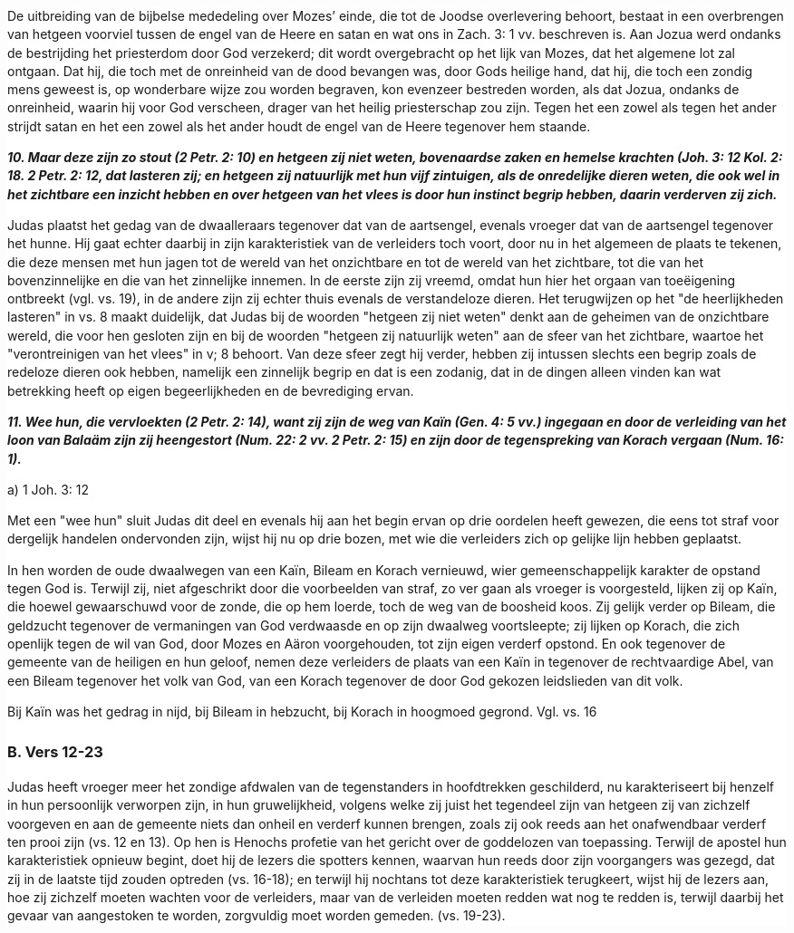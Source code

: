 De uitbreiding van de bijbelse mededeling over Mozes’ einde, die tot de Joodse overlevering behoort, bestaat in een overbrengen van hetgeen voorviel tussen de engel van de Heere en satan en wat ons in Zach. 3: 1 vv. beschreven is. Aan Jozua werd ondanks de bestrijding het priesterdom door God verzekerd; dit wordt overgebracht op het lijk van Mozes, dat het algemene lot zal ontgaan. Dat hij, die toch met de onreinheid van de dood bevangen was, door Gods heilige hand, dat hij, die toch een zondig mens geweest is, op wonderbare wijze zou worden begraven, kon evenzeer bestreden worden, als dat Jozua, ondanks de onreinheid, waarin hij voor God verscheen, drager van het heilig priesterschap zou zijn. Tegen het een zowel als tegen het ander strijdt satan en het een zowel als het ander houdt de engel van de Heere tegenover hem staande.

***10. Maar deze zijn zo stout (2 Petr. 2: 10) en hetgeen zij niet weten, bovenaardse zaken en hemelse krachten (Joh. 3: 12 Kol. 2: 18. 2 Petr. 2: 12, dat lasteren zij; en hetgeen zij natuurlijk met hun vijf zintuigen, als de onredelijke dieren weten, die ook wel in het zichtbare een inzicht hebben en over hetgeen van het vlees is door hun instinct begrip hebben, daarin verderven zij zich.***

Judas plaatst het gedag van de dwaalleraars tegenover dat van de aartsengel, evenals vroeger dat van de aartsengel tegenover het hunne. Hij gaat echter daarbij in zijn karakteristiek van de verleiders toch voort, door nu in het algemeen de plaats te tekenen, die deze mensen met hun jagen tot de wereld van het onzichtbare en tot de wereld van het zichtbare, tot die van het bovenzinnelijke en die van het zinnelijke innemen. In de eerste zijn zij vreemd, omdat hun hier het orgaan van toeëigening ontbreekt (vgl. vs. 19), in de andere zijn zij echter thuis evenals de verstandeloze dieren. Het terugwijzen op het "de heerlijkheden lasteren" in vs. 8 maakt duidelijk, dat Judas bij de woorden "hetgeen zij niet weten" denkt aan de geheimen van de onzichtbare wereld, die voor hen gesloten zijn en bij de woorden "hetgeen zij natuurlijk weten" aan de sfeer van het zichtbare, waartoe het "verontreinigen van het vlees" in v; 8 behoort. Van deze sfeer zegt hij verder, hebben zij intussen slechts een begrip zoals de redeloze dieren ook hebben, namelijk een zinnelijk begrip en dat is een zodanig, dat in de dingen alleen vinden kan wat betrekking heeft op eigen begeerlijkheden en de bevrediging ervan.

***11. Wee hun, die vervloekten (2 Petr. 2: 14), want zij zijn de weg van Kaïn (Gen. 4: 5 vv.) ingegaan en door de verleiding van het loon van Balaäm zijn zij heengestort (Num. 22: 2 vv. 2 Petr. 2: 15) en zijn door de tegenspreking van Korach vergaan (Num. 16: 1).***

a) 1 Joh. 3: 12

Met een "wee hun" sluit Judas dit deel en evenals hij aan het begin ervan op drie oordelen heeft gewezen, die eens tot straf voor dergelijk handelen ondervonden zijn, wijst hij nu op drie bozen, met wie die verleiders zich op gelijke lijn hebben geplaatst.

In hen worden de oude dwaalwegen van een Kaïn, Bileam en Korach vernieuwd, wier gemeenschappelijk karakter de opstand tegen God is. Terwijl zij, niet afgeschrikt door die voorbeelden van straf, zo ver gaan als vroeger is voorgesteld, lijken zij op Kaïn, die hoewel gewaarschuwd voor de zonde, die op hem loerde, toch de weg van de boosheid koos. Zij gelijk verder op Bileam, die geldzucht tegenover de vermaningen van God verdwaasde en op zijn dwaalweg voortsleepte; zij lijken op Korach, die zich openlijk tegen de wil van God, door Mozes en Aäron voorgehouden, tot zijn eigen verderf opstond. En ook tegenover de gemeente van de heiligen en hun geloof, nemen deze verleiders de plaats van een Kaïn in tegenover de rechtvaardige Abel, van een Bileam tegenover het volk van God, van een Korach tegenover de door God gekozen leidslieden van dit volk.

Bij Kaïn was het gedrag in nijd, bij Bileam in hebzucht, bij Korach in hoogmoed gegrond. Vgl. vs. 16

### B. Vers 12-23
Judas heeft vroeger meer het zondige afdwalen van de tegenstanders in hoofdtrekken geschilderd, nu karakteriseert bij henzelf in hun persoonlijk verworpen zijn, in hun gruwelijkheid, volgens welke zij juist het tegendeel zijn van hetgeen zij van zichzelf voorgeven en aan de gemeente niets dan onheil en verderf kunnen brengen, zoals zij ook reeds aan het onafwendbaar verderf ten prooi zijn (vs. 12 en 13). Op hen is Henochs profetie van het gericht over de goddelozen van toepassing. Terwijl de apostel hun karakteristiek opnieuw begint, doet hij de lezers die spotters kennen, waarvan hun reeds door zijn voorgangers was gezegd, dat zij in de laatste tijd zouden optreden (vs. 16-18); en terwijl hij nochtans tot deze karakteristiek terugkeert, wijst hij de lezers aan, hoe zij zichzelf moeten wachten voor de verleiders, maar van de verleiden moeten redden wat nog te redden is, terwijl daarbij het gevaar van aangestoken te worden, zorgvuldig moet worden gemeden. (vs. 19-23).
